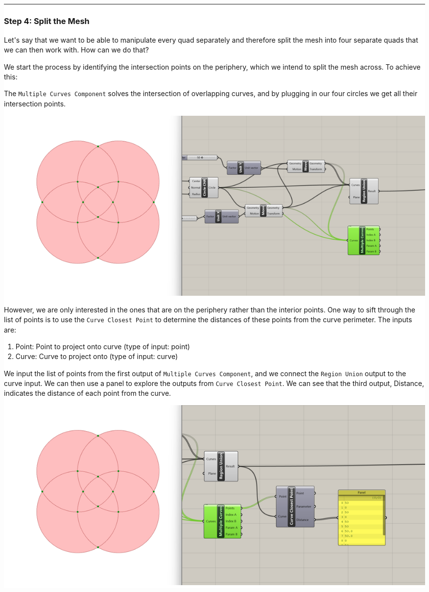 

---

### Step 4: Split the Mesh

Let's say that we want to be able to manipulate every quad separately and therefore split the mesh into four separate quads that we can then work with. How can we do that?

We start the process by identifying the intersection points on the periphery, which we intend to split the mesh across. To achieve this:

The `Multiple Curves Component` solves the intersection of overlapping curves, and by plugging in our four circles we get all their intersection points.  

![Description](images/21_2_Step_4a.png)

However, we are only interested in the ones that are on the periphery rather than the interior points. One way to sift through the list of points is to use the `Curve Closest Point` to determine the distances of these points from the curve perimeter.  The inputs are:

1. Point: Point to project onto curve (type of input: point)
2. Curve: Curve to project onto	(type of input: curve)

We input the list of points from the first output of `Multiple Curves Component`, and we connect the `Region Union` output to the curve input. We can then use a panel to explore the outputs from `Curve Closest Point`. We can see that the third output, Distance, indicates the distance of each point from the curve.

![Description](images/21_2_Step_4b.png)